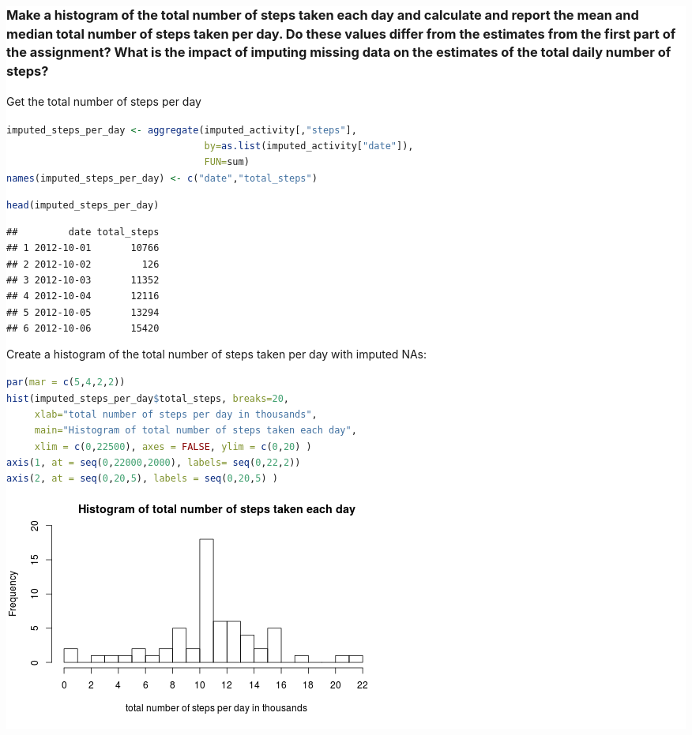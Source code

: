 
### Make a histogram of the total number of steps taken each day and calculate and report the mean and median total number of steps taken per day. Do these values differ from the estimates from the first part of the assignment? What is the impact of imputing missing data on the estimates of the total daily number of steps?

Get the total number of steps per day

```r
imputed_steps_per_day <- aggregate(imputed_activity[,"steps"],
                                   by=as.list(imputed_activity["date"]),
                                   FUN=sum)
names(imputed_steps_per_day) <- c("date","total_steps")
```


```r
head(imputed_steps_per_day)
```

```
##         date total_steps
## 1 2012-10-01       10766
## 2 2012-10-02         126
## 3 2012-10-03       11352
## 4 2012-10-04       12116
## 5 2012-10-05       13294
## 6 2012-10-06       15420
```

Create a histogram of the total number of steps taken per day with imputed NAs:

```r
par(mar = c(5,4,2,2))
hist(imputed_steps_per_day$total_steps, breaks=20,
     xlab="total number of steps per day in thousands",
     main="Histogram of total number of steps taken each day",
     xlim = c(0,22500), axes = FALSE, ylim = c(0,20) )
axis(1, at = seq(0,22000,2000), labels= seq(0,22,2))
axis(2, at = seq(0,20,5), labels = seq(0,20,5) )
```

![plot of chunk imputed_total_number_of_steps_per_day_histogram](figure/imputed_total_number_of_steps_per_day_histogram.png) 
